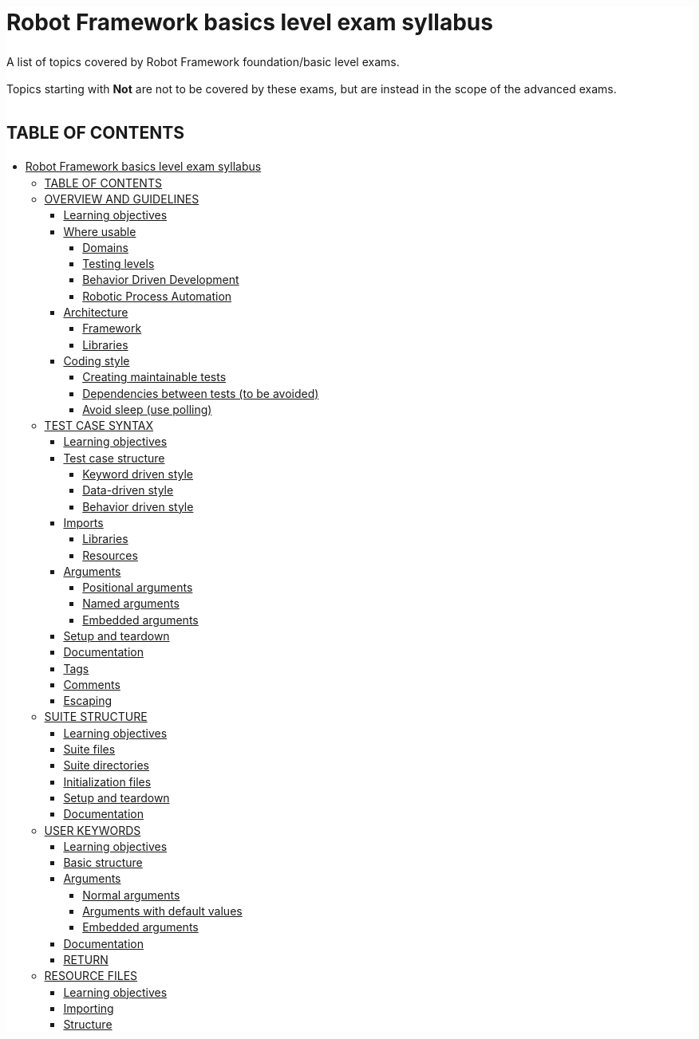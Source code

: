 # Robot Framework basics level exam syllabus

A list of topics covered by Robot Framework foundation/basic level exams.

Topics starting with **Not** are not to be covered by these exams, but are
instead in the scope of the advanced exams.

## TABLE OF CONTENTS

- [Robot Framework basics level exam syllabus](#robot-framework-basics-level-exam-syllabus)
  - [TABLE OF CONTENTS](#table-of-contents)
  - [OVERVIEW AND GUIDELINES](#overview-and-guidelines)
    - [Learning objectives](#learning-objectives)
    - [Where usable](#where-usable)
      - [Domains](#domains)
      - [Testing levels](#testing-levels)
      - [Behavior Driven Development](#behavior-driven-development)
      - [Robotic Process Automation](#robotic-process-automation)
    - [Architecture](#architecture)
      - [Framework](#framework)
      - [Libraries](#libraries)
    - [Coding style](#coding-style)
      - [Creating maintainable tests](#creating-maintainable-tests)
      - [Dependencies between tests (to be avoided)](#dependencies-between-tests-to-be-avoided)
      - [Avoid sleep (use polling)](#avoid-sleep-use-polling)
  - [TEST CASE SYNTAX](#test-case-syntax)
    - [Learning objectives](#learning-objectives-1)
    - [Test case structure](#test-case-structure)
      - [Keyword driven style](#keyword-driven-style)
      - [Data-driven style](#data-driven-style)
      - [Behavior driven style](#behavior-driven-style)
    - [Imports](#imports)
      - [Libraries](#libraries-1)
      - [Resources](#resources)
    - [Arguments](#arguments)
      - [Positional arguments](#positional-arguments)
      - [Named arguments](#named-arguments)
      - [Embedded arguments](#embedded-arguments)
    - [Setup and teardown](#setup-and-teardown)
    - [Documentation](#documentation)
    - [Tags](#tags)
    - [Comments](#comments)
    - [Escaping](#escaping)
  - [SUITE STRUCTURE](#suite-structure)
    - [Learning objectives](#learning-objectives-2)
    - [Suite files](#suite-files)
    - [Suite directories](#suite-directories)
    - [Initialization files](#initialization-files)
    - [Setup and teardown](#setup-and-teardown-1)
    - [Documentation](#documentation-1)
  - [USER KEYWORDS](#user-keywords)
    - [Learning objectives](#learning-objectives-3)
    - [Basic structure](#basic-structure)
    - [Arguments](#arguments-1)
      - [Normal arguments](#normal-arguments)
      - [Arguments with default values](#arguments-with-default-values)
      - [Embedded arguments](#embedded-arguments-1)
    - [Documentation](#documentation-2)
    - [RETURN](#return)
  - [RESOURCE FILES](#resource-files)
    - [Learning objectives](#learning-objectives-4)
    - [Importing](#importing)
    - [Structure](#structure)
